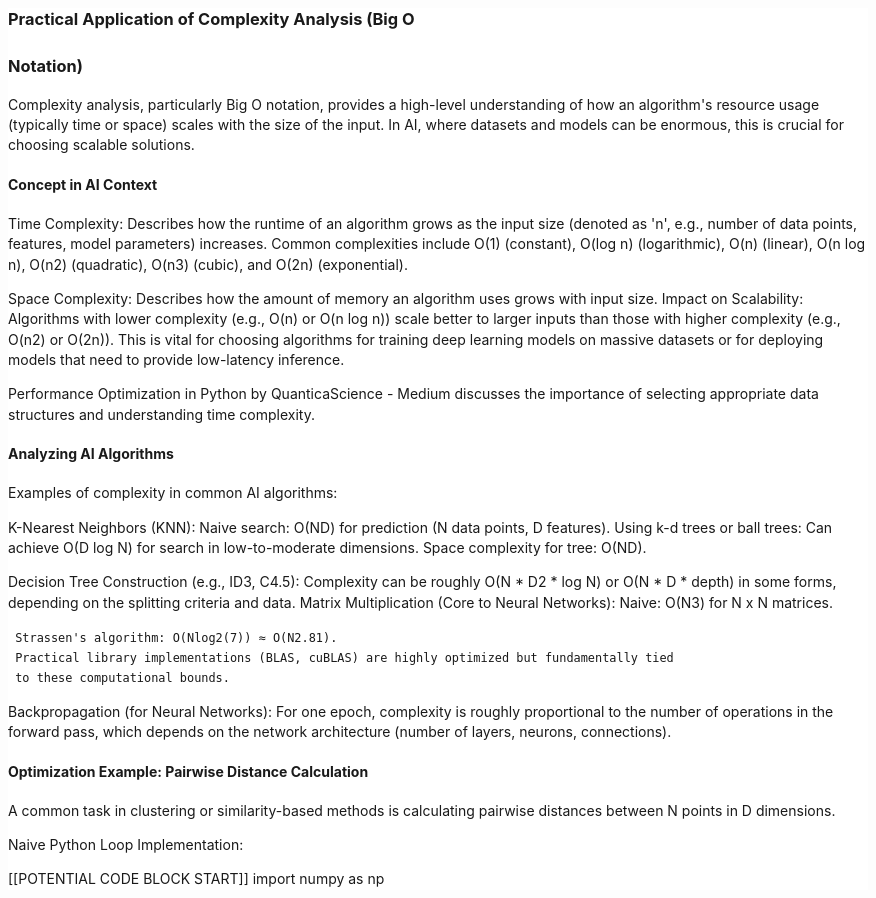 ### Practical Application of Complexity Analysis (Big O
### Notation)
Complexity analysis, particularly Big O notation, provides a high-level understanding of
how an algorithm's resource usage (typically time or space) scales with the size of the input.
In AI, where datasets and models can be enormous, this is crucial for choosing scalable
solutions.

#### Concept in AI Context
  Time Complexity: Describes how the runtime of an algorithm grows as the input size (denoted as
  'n', e.g., number of data points, features, model parameters) increases. Common complexities include
  O(1) (constant), O(log n) (logarithmic), O(n) (linear), O(n log n), O(n2) (quadratic), O(n3) (cubic),
  and O(2n) (exponential).

  Space Complexity: Describes how the amount of memory an algorithm uses grows with input size.
  Impact on Scalability: Algorithms with lower complexity (e.g., O(n) or O(n log n)) scale better to
  larger inputs than those with higher complexity (e.g., O(n2) or O(2n)). This is vital for choosing
  algorithms for training deep learning models on massive datasets or for deploying models that need
  to provide low-latency inference.

Performance Optimization in Python by QuanticaScience - Medium discusses the
importance of selecting appropriate data structures and understanding time complexity.

#### Analyzing AI Algorithms
Examples of complexity in common AI algorithms:

  K-Nearest Neighbors (KNN):
    Naive search: O(ND) for prediction (N data points, D features).
     Using k-d trees or ball trees: Can achieve O(D log N) for search in low-to-moderate dimensions.
     Space complexity for tree: O(ND).

  Decision Tree Construction (e.g., ID3, C4.5): Complexity can be roughly O(N * D2 * log N) or
  O(N * D * depth) in some forms, depending on the splitting criteria and data.
  Matrix Multiplication (Core to Neural Networks):
     Naive: O(N3) for N x N matrices.

     Strassen's algorithm: O(Nlog2(7)) ≈ O(N2.81).
     Practical library implementations (BLAS, cuBLAS) are highly optimized but fundamentally tied
     to these computational bounds.

  Backpropagation (for Neural Networks): For one epoch, complexity is roughly proportional to the
  number of operations in the forward pass, which depends on the network architecture (number of
  layers, neurons, connections).

#### Optimization Example: Pairwise Distance Calculation
A common task in clustering or similarity-based methods is calculating pairwise distances
between N points in D dimensions.

  Naive Python Loop Implementation:

[[POTENTIAL CODE BLOCK START]]
import numpy as np
